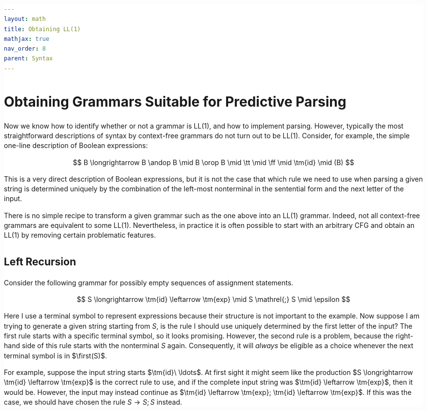 ```yaml
---
layout: math
title: Obtaining LL(1)
mathjax: true
nav_order: 8
parent: Syntax
---
```


$$
\newcommand{\andop}{\mathrel{\&\!\&}}
\newcommand{\orop}{\mathrel{\|}}
\newcommand{\ff}{\mathsf{false}}
\newcommand{\tt}{\mathsf{true}}
\newcommand{\tm}[1]{\mathsf{#1}}
$$

# Obtaining Grammars Suitable for Predictive Parsing

Now we know how to identify whether or not a grammar is LL(1), and how to implement parsing.  However, typically the most straightforward descriptions of syntax by context-free grammars do not turn out to be LL(1).  Consider, for example, the simple one-line description of Boolean expressions:

$$
  B \longrightarrow B \andop B \mid B \orop B \mid \tt \mid \ff \mid \tm{id} \mid (B)
$$

This is a very direct description of Boolean expressions, but it is not the case that which rule we need to use when parsing a given string is determined uniquely by the combination of the left-most nonterminal in the sentential form and the next letter of the input.

There is no simple recipe to transform a given grammar such as the one above into an LL(1) grammar.  Indeed, not all context-free grammars are equivalent to some LL(1).  Nevertheless, in practice it is often possible to start with an arbitrary CFG and obtain an LL(1) by removing certain problematic features. 

## Left Recursion

Consider the following grammar for possibly empty sequences of assignment statements.

$$
  S \longrightarrow \tm{id} \leftarrow \tm{exp} \mid S \mathrel{;} S \mid \epsilon
$$

Here I use a terminal symbol to represent expressions because their structure is not important to the example.  Now suppose I am trying to generate a given string starting from $S$, is the rule I should use uniquely determined by the first letter of the input?  The first rule starts with a specific terminal symbol, so it looks promising.  However, the second rule is a problem, because the right-hand side of this rule starts with the nonterminal $S$ again.  Consequently, it will _always_ be eligible as a choice whenever the next terminal symbol is in $\first(S)$.

For example, suppose the input string starts $\tm{id}\ \ldots$.   At first sight it might seem like the production $S \longrightarrow \tm{id} \leftarrow \tm{exp}$ is the correct rule to use, and if the complete input string was $\tm{id} \leftarrow \tm{exp}$, then it would be.  However, the input may instead continue as $\tm{id} \leftarrow \tm{exp}; \tm{id} \leftarrow \tm{exp}$.  If this was the case, we should have chosen the rule $S \longrightarrow S;S$ instead.  
